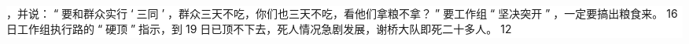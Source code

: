    ，并说：
  </span>
  <span class="s2">
   “
  </span>
  <span class="s1">
   要和群众实行
  </span>
  <span class="s2">
   ‘
  </span>
  <span class="s1">
   三同
  </span>
  <span class="s2">
   ’
  </span>
  <span class="s1">
   ，群众三天不吃，你们也三天不吃，看他们拿粮不拿？
  </span>
  <span class="s2">
   ”
  </span>
  <span class="s1">
   要工作组
  </span>
  <span class="s2">
   “
  </span>
  <span class="s1">
   坚决突开
  </span>
  <span class="s2">
   ”
  </span>
  <span class="s1">
   ，一定要搞出粮食来。
  </span>
  <span class="s2">
   16
  </span>
  <span class="s1">
   日工作组执行路的
  </span>
  <span class="s2">
   “
  </span>
  <span class="s1">
   硬顶
  </span>
  <span class="s2">
   ”
  </span>
  <span class="s1">
   指示，到
  </span>
  <span class="s2">
   19
  </span>
  <span class="s1">
   日已顶不下去，死人情况急剧发展，谢桥大队即死二十多人。
  </span>
  <span class="s2">
   12